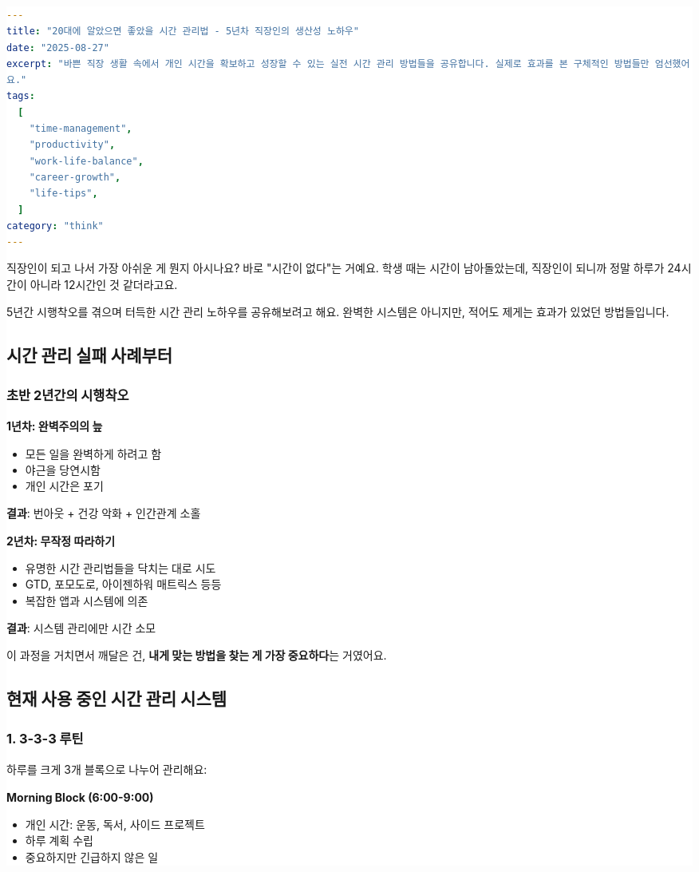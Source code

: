 ```yaml
---
title: "20대에 알았으면 좋았을 시간 관리법 - 5년차 직장인의 생산성 노하우"
date: "2025-08-27"
excerpt: "바쁜 직장 생활 속에서 개인 시간을 확보하고 성장할 수 있는 실전 시간 관리 방법들을 공유합니다. 실제로 효과를 본 구체적인 방법들만 엄선했어요."
tags:
  [
    "time-management",
    "productivity",
    "work-life-balance",
    "career-growth",
    "life-tips",
  ]
category: "think"
---
```


직장인이 되고 나서 가장 아쉬운 게 뭔지 아시나요? 바로 "시간이 없다"는 거예요. 학생 때는 시간이 남아돌았는데, 직장인이 되니까 정말 하루가 24시간이 아니라 12시간인 것 같더라고요.

5년간 시행착오를 겪으며 터득한 시간 관리 노하우를 공유해보려고 해요. 완벽한 시스템은 아니지만, 적어도 제게는 효과가 있었던 방법들입니다.

## 시간 관리 실패 사례부터

### 초반 2년간의 시행착오

**1년차: 완벽주의의 늪**

- 모든 일을 완벽하게 하려고 함
- 야근을 당연시함
- 개인 시간은 포기

**결과**: 번아웃 + 건강 악화 + 인간관계 소홀

**2년차: 무작정 따라하기**

- 유명한 시간 관리법들을 닥치는 대로 시도
- GTD, 포모도로, 아이젠하워 매트릭스 등등
- 복잡한 앱과 시스템에 의존

**결과**: 시스템 관리에만 시간 소모

이 과정을 거치면서 깨달은 건, **내게 맞는 방법을 찾는 게 가장 중요하다**는 거였어요.

## 현재 사용 중인 시간 관리 시스템

### 1. 3-3-3 루틴

하루를 크게 3개 블록으로 나누어 관리해요:

**Morning Block (6:00-9:00)**

- 개인 시간: 운동, 독서, 사이드 프로젝트
- 하루 계획 수립
- 중요하지만 긴급하지 않은 일
